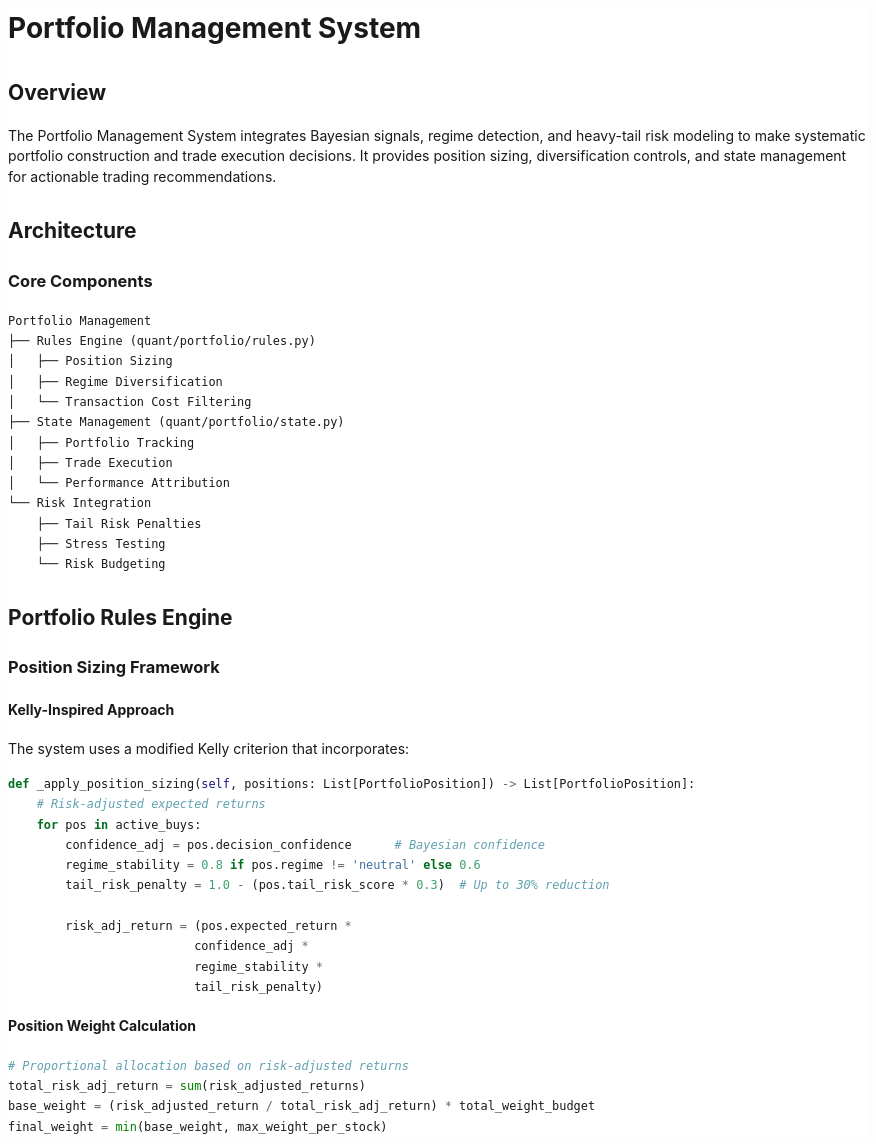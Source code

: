 # Portfolio Management System

## Overview

The Portfolio Management System integrates Bayesian signals, regime detection, and heavy-tail risk modeling to make systematic portfolio construction and trade execution decisions. It provides position sizing, diversification controls, and state management for actionable trading recommendations.

## Architecture

### Core Components

```
Portfolio Management
├── Rules Engine (quant/portfolio/rules.py)
│   ├── Position Sizing
│   ├── Regime Diversification
│   └── Transaction Cost Filtering
├── State Management (quant/portfolio/state.py)
│   ├── Portfolio Tracking
│   ├── Trade Execution
│   └── Performance Attribution
└── Risk Integration
    ├── Tail Risk Penalties
    ├── Stress Testing
    └── Risk Budgeting
```

## Portfolio Rules Engine

### Position Sizing Framework

#### Kelly-Inspired Approach
The system uses a modified Kelly criterion that incorporates:

```python
def _apply_position_sizing(self, positions: List[PortfolioPosition]) -> List[PortfolioPosition]:
    # Risk-adjusted expected returns
    for pos in active_buys:
        confidence_adj = pos.decision_confidence      # Bayesian confidence
        regime_stability = 0.8 if pos.regime != 'neutral' else 0.6
        tail_risk_penalty = 1.0 - (pos.tail_risk_score * 0.3)  # Up to 30% reduction

        risk_adj_return = (pos.expected_return *
                          confidence_adj *
                          regime_stability *
                          tail_risk_penalty)
```

#### Position Weight Calculation
```python
# Proportional allocation based on risk-adjusted returns
total_risk_adj_return = sum(risk_adjusted_returns)
base_weight = (risk_adjusted_return / total_risk_adj_return) * total_weight_budget
final_weight = min(base_weight, max_weight_per_stock)
```
